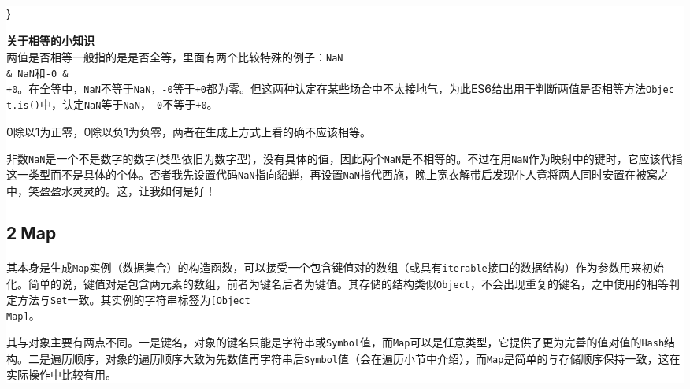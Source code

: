 }</code></pre><p><strong>&#x5173;&#x4E8E;&#x76F8;&#x7B49;&#x7684;&#x5C0F;&#x77E5;&#x8BC6;</strong><br>&#x4E24;&#x503C;&#x662F;&#x5426;&#x76F8;&#x7B49;&#x4E00;&#x822C;&#x6307;&#x7684;&#x662F;&#x662F;&#x5426;&#x5168;&#x7B49;&#xFF0C;&#x91CC;&#x9762;&#x6709;&#x4E24;&#x4E2A;&#x6BD4;&#x8F83;&#x7279;&#x6B8A;&#x7684;&#x4F8B;&#x5B50;&#xFF1A;<code>NaN &amp; NaN</code>&#x548C;<code>-0 &amp; +0</code>&#x3002;&#x5728;&#x5168;&#x7B49;&#x4E2D;&#xFF0C;<code>NaN</code>&#x4E0D;&#x7B49;&#x4E8E;<code>NaN</code>&#xFF0C;<code>-0</code>&#x7B49;&#x4E8E;<code>+0</code>&#x90FD;&#x4E3A;&#x96F6;&#x3002;&#x4F46;&#x8FD9;&#x4E24;&#x79CD;&#x8BA4;&#x5B9A;&#x5728;&#x67D0;&#x4E9B;&#x573A;&#x5408;&#x4E2D;&#x4E0D;&#x592A;&#x63A5;&#x5730;&#x6C14;&#xFF0C;&#x4E3A;&#x6B64;ES6&#x7ED9;&#x51FA;&#x7528;&#x4E8E;&#x5224;&#x65AD;&#x4E24;&#x503C;&#x662F;&#x5426;&#x76F8;&#x7B49;&#x65B9;&#x6CD5;<code>Object.is()</code>&#x4E2D;&#xFF0C;&#x8BA4;&#x5B9A;<code>NaN</code>&#x7B49;&#x4E8E;<code>NaN</code>&#xFF0C;<code>-0</code>&#x4E0D;&#x7B49;&#x4E8E;<code>+0</code>&#x3002;</p><p>0&#x9664;&#x4EE5;1&#x4E3A;&#x6B63;&#x96F6;&#xFF0C;0&#x9664;&#x4EE5;&#x8D1F;1&#x4E3A;&#x8D1F;&#x96F6;&#xFF0C;&#x4E24;&#x8005;&#x5728;&#x751F;&#x6210;&#x4E0A;&#x65B9;&#x5F0F;&#x4E0A;&#x770B;&#x7684;&#x786E;&#x4E0D;&#x5E94;&#x8BE5;&#x76F8;&#x7B49;&#x3002;</p><p>&#x975E;&#x6570;<code>NaN</code>&#x662F;&#x4E00;&#x4E2A;&#x4E0D;&#x662F;&#x6570;&#x5B57;&#x7684;&#x6570;&#x5B57;(&#x7C7B;&#x578B;&#x4F9D;&#x65E7;&#x4E3A;&#x6570;&#x5B57;&#x578B;)&#xFF0C;&#x6CA1;&#x6709;&#x5177;&#x4F53;&#x7684;&#x503C;&#xFF0C;&#x56E0;&#x6B64;&#x4E24;&#x4E2A;<code>NaN</code>&#x662F;&#x4E0D;&#x76F8;&#x7B49;&#x7684;&#x3002;&#x4E0D;&#x8FC7;&#x5728;&#x7528;<code>NaN</code>&#x4F5C;&#x4E3A;&#x6620;&#x5C04;&#x4E2D;&#x7684;&#x952E;&#x65F6;&#xFF0C;&#x5B83;&#x5E94;&#x8BE5;&#x4EE3;&#x6307;&#x8FD9;&#x4E00;&#x7C7B;&#x578B;&#x800C;&#x4E0D;&#x662F;&#x5177;&#x4F53;&#x7684;&#x4E2A;&#x4F53;&#x3002;&#x5426;&#x8005;&#x6211;&#x5148;&#x8BBE;&#x7F6E;&#x4EE3;&#x7801;<code>NaN</code>&#x6307;&#x5411;&#x8C82;&#x8749;&#xFF0C;&#x518D;&#x8BBE;&#x7F6E;<code>NaN</code>&#x6307;&#x4EE3;&#x897F;&#x65BD;&#xFF0C;&#x665A;&#x4E0A;&#x5BBD;&#x8863;&#x89E3;&#x5E26;&#x540E;&#x53D1;&#x73B0;&#x4EC6;&#x4EBA;&#x7ADF;&#x5C06;&#x4E24;&#x4EBA;&#x540C;&#x65F6;&#x5B89;&#x7F6E;&#x5728;&#x88AB;&#x7A9D;&#x4E4B;&#x4E2D;&#xFF0C;&#x7B11;&#x76C8;&#x76C8;&#x6C34;&#x7075;&#x7075;&#x7684;&#x3002;&#x8FD9;&#xFF0C;&#x8BA9;&#x6211;&#x5982;&#x4F55;&#x662F;&#x597D;&#xFF01;</p><h2 id="articleHeader2">2 Map</h2><p>&#x5176;&#x672C;&#x8EAB;&#x662F;&#x751F;&#x6210;<code>Map</code>&#x5B9E;&#x4F8B;&#xFF08;&#x6570;&#x636E;&#x96C6;&#x5408;&#xFF09;&#x7684;&#x6784;&#x9020;&#x51FD;&#x6570;&#xFF0C;&#x53EF;&#x4EE5;&#x63A5;&#x53D7;&#x4E00;&#x4E2A;&#x5305;&#x542B;&#x952E;&#x503C;&#x5BF9;&#x7684;&#x6570;&#x7EC4;&#xFF08;&#x6216;&#x5177;&#x6709;<code>iterable</code>&#x63A5;&#x53E3;&#x7684;&#x6570;&#x636E;&#x7ED3;&#x6784;&#xFF09;&#x4F5C;&#x4E3A;&#x53C2;&#x6570;&#x7528;&#x6765;&#x521D;&#x59CB;&#x5316;&#x3002;&#x7B80;&#x5355;&#x7684;&#x8BF4;&#xFF0C;&#x952E;&#x503C;&#x5BF9;&#x662F;&#x5305;&#x542B;&#x4E24;&#x5143;&#x7D20;&#x7684;&#x6570;&#x7EC4;&#xFF0C;&#x524D;&#x8005;&#x4E3A;&#x952E;&#x540D;&#x540E;&#x8005;&#x4E3A;&#x952E;&#x503C;&#x3002;&#x5176;&#x5B58;&#x50A8;&#x7684;&#x7ED3;&#x6784;&#x7C7B;&#x4F3C;<code>Object</code>&#xFF0C;&#x4E0D;&#x4F1A;&#x51FA;&#x73B0;&#x91CD;&#x590D;&#x7684;&#x952E;&#x540D;&#xFF0C;&#x4E4B;&#x4E2D;&#x4F7F;&#x7528;&#x7684;&#x76F8;&#x7B49;&#x5224;&#x5B9A;&#x65B9;&#x6CD5;&#x4E0E;<code>Set</code>&#x4E00;&#x81F4;&#x3002;&#x5176;&#x5B9E;&#x4F8B;&#x7684;&#x5B57;&#x7B26;&#x4E32;&#x6807;&#x7B7E;&#x4E3A;<code>[Object Map]</code>&#x3002;</p><p>&#x5176;&#x4E0E;&#x5BF9;&#x8C61;&#x4E3B;&#x8981;&#x6709;&#x4E24;&#x70B9;&#x4E0D;&#x540C;&#x3002;&#x4E00;&#x662F;&#x952E;&#x540D;&#xFF0C;&#x5BF9;&#x8C61;&#x7684;&#x952E;&#x540D;&#x53EA;&#x80FD;&#x662F;&#x5B57;&#x7B26;&#x4E32;&#x6216;<code>Symbol</code>&#x503C;&#xFF0C;&#x800C;<code>Map</code>&#x53EF;&#x4EE5;&#x662F;&#x4EFB;&#x610F;&#x7C7B;&#x578B;&#xFF0C;&#x5B83;&#x63D0;&#x4F9B;&#x4E86;&#x66F4;&#x4E3A;&#x5B8C;&#x5584;&#x7684;&#x503C;&#x5BF9;&#x503C;&#x7684;<code>Hash</code>&#x7ED3;&#x6784;&#x3002;&#x4E8C;&#x662F;&#x904D;&#x5386;&#x987A;&#x5E8F;&#xFF0C;&#x5BF9;&#x8C61;&#x7684;&#x904D;&#x5386;&#x987A;&#x5E8F;&#x5927;&#x81F4;&#x4E3A;&#x5148;&#x6570;&#x503C;&#x518D;&#x5B57;&#x7B26;&#x4E32;&#x540E;<code>Symbol</code>&#x503C;&#xFF08;&#x4F1A;&#x5728;&#x904D;&#x5386;&#x5C0F;&#x8282;&#x4E2D;&#x4ECB;&#x7ECD;&#xFF09;&#xFF0C;&#x800C;<code>Map</code>&#x662F;&#x7B80;&#x5355;&#x7684;&#x4E0E;&#x5B58;&#x50A8;&#x987A;&#x5E8F;&#x4FDD;&#x6301;&#x4E00;&#x81F4;&#xFF0C;&#x8FD9;&#x5728;&#x5B9E;&#x9645;&#x64CD;&#x4F5C;&#x4E2D;&#x6BD4;&#x8F83;&#x6709;&#x7528;&#x3002;</p><div class="widget-codetool" style="display:none"><div class="widget-codetool--inner"><span class="selectCode code-tool" data-toggle="tooltip" data-placement="top" title="" data-original-title="&#x5168;&#x9009;"></span> <span type="button" class="copyCode code-tool" data-toggle="tooltip" data-placement="top" data-clipboard-text="let map = new Map([[1, &apos;one&apos;], [2, &apos;two&apos;]]);
console.log(...map); // [1,&apos;one&apos;] [2, &apos;two&apos;]
console.log({}.toString.call(map)); // [Object Map]


  [Symbol.iterator]: Array.prototype[Symbol.iterator]
  [<span class="hljs-built_in">Symbol</span>.iterator]: <span class="hljs-built_in">Array</span>.prototype[<span class="hljs-built_in">Symbol</span>.iterator]
  [Symbol(2)]: 4,
  [Symbol(1)]: 5
  [<span class="hljs-built_in">Symbol</span>(<span class="hljs-number">2</span>)]: <span class="hljs-number">4</span>,
  [<span class="hljs-built_in">Symbol</span>(<span class="hljs-number">1</span>)]: <span class="hljs-number">5</span>